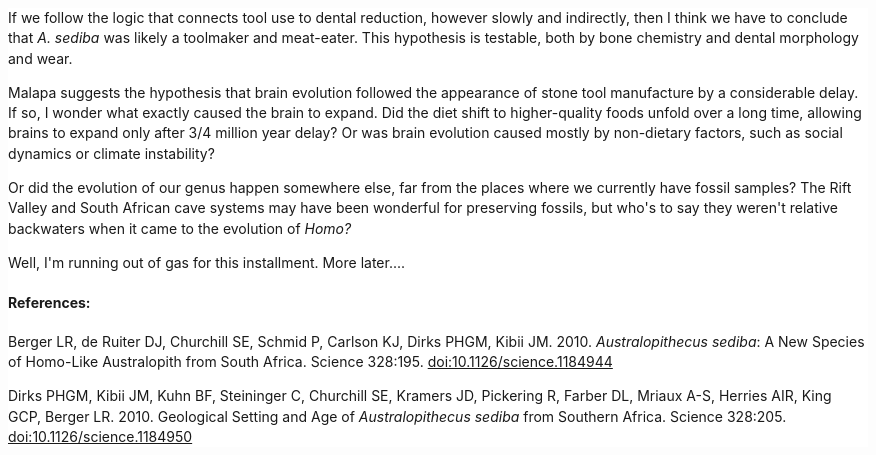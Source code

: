 
If we follow the logic that connects tool use to dental reduction, however slowly and indirectly, then I think we have to conclude that <i>A. sediba</i> was likely a toolmaker and meat-eater. This hypothesis is testable, both by bone chemistry and dental morphology and wear. 

Malapa suggests the hypothesis that brain evolution followed the appearance of stone tool manufacture by a considerable delay. If so, I wonder what exactly caused the brain to expand. Did the diet shift to higher-quality foods unfold over a long time, allowing brains to expand only after 3/4 million year delay? Or was brain evolution caused mostly by non-dietary factors, such as social dynamics or climate instability? 

Or did the evolution of our genus happen somewhere else, far from the places where we currently have fossil samples? The Rift Valley and South African cave systems may have been wonderful for preserving fossils, but who's to say they weren't relative backwaters when it came to the evolution of <i>Homo?</i>


Well, I'm running out of gas for this installment. More later....

<h4>References:</h4>

<p class="cite">Berger LR, de Ruiter DJ, Churchill SE, Schmid P, Carlson KJ, Dirks PHGM, Kibii JM. 2010. <i>Australopithecus sediba</i>: A New Species of Homo-Like Australopith from South Africa. Science 328:195. <a href="http://dx.doi.org/10.1126/science.1184944">doi:10.1126/science.1184944</a></p>

<p class="cite">Dirks PHGM, Kibii JM, Kuhn BF, Steininger C, Churchill SE, Kramers JD, Pickering R, Farber DL, Mriaux A-S, Herries AIR, King GCP, Berger LR. 2010. Geological Setting and Age of <i>Australopithecus sediba</i> from Southern Africa. Science 328:205. <a href="http://dx.doi.org/10.1126/science.1184950">doi:10.1126/science.1184950</a></p>



